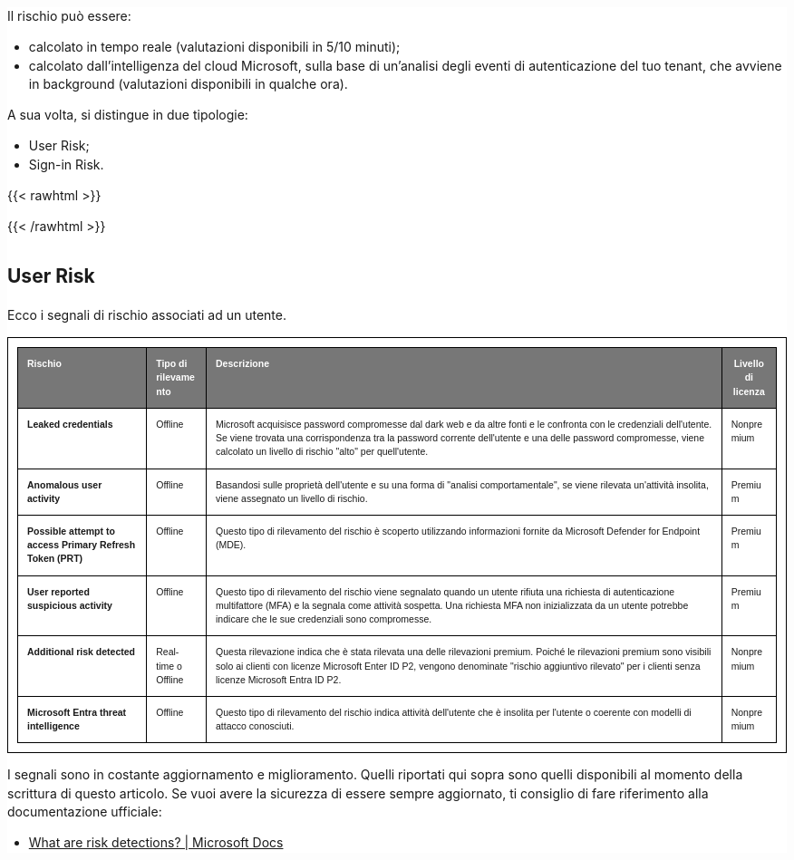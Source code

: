 Il rischio può essere:
- calcolato in tempo reale (valutazioni disponibili in 5/10 minuti);
- calcolato dall’intelligenza del cloud Microsoft, sulla base di un’analisi degli eventi di autenticazione del tuo tenant, che avviene in background (valutazioni disponibili in qualche ora).

A sua volta, si distingue in due tipologie:
- User Risk;
- Sign-in Risk.

{{< rawhtml >}}
  <style>
    table {
      border-collapse: collapse;
      font-family: sans-serif;
      font-size: 0.75em;
    }
    table, th, td {
      border: 1px solid black;
      padding: 10px;
    }
    thead {
      background: #777777;
      color: white;
    }
    blockquote {
      border-left: solid blue;
      padding-left: 10px;
    }
</style>
{{< /rawhtml >}}

## User Risk
Ecco i segnali di rischio associati ad un utente.

| Rischio                                                       | Tipo di rilevamento       | Descrizione                                                                                                                                                                                                                                                                                                | Livello di licenza |
|:--------------------------------------------------------------|:--------------------------|:-----------------------------------------------------------------------------------------------------------------------------------------------------------------------------------------------------------------------------------------------------------------------------------------------------------|--------------------|
| **Leaked credentials**                                        | Offline                   | Microsoft acquisisce password compromesse dal dark web e da altre fonti e le confronta con le credenziali dell'utente. Se viene trovata una corrispondenza tra la password corrente dell'utente e una delle password compromesse, viene calcolato un livello di rischio "alto" per quell'utente.           | Nonpremium         |
| **Anomalous user activity**                                   | Offline                   | Basandosi sulle proprietà dell'utente e su una forma di "analisi comportamentale", se viene rilevata un'attività insolita, viene assegnato un livello di rischio.                                                                                                                                          | Premium            |
| **Possible attempt to access Primary Refresh Token (PRT)**    | Offline                   | Questo tipo di rilevamento del rischio è scoperto utilizzando informazioni fornite da Microsoft Defender for Endpoint (MDE).                                                                                                                                                                               | Premium            |
| **User reported suspicious activity**                         | Offline                   | Questo tipo di rilevamento del rischio viene segnalato quando un utente rifiuta una richiesta di autenticazione multifattore (MFA) e la segnala come attività sospetta. Una richiesta MFA non inizializzata da un utente potrebbe indicare che le sue credenziali sono compromesse.                        | Premium            |
| **Additional risk detected**                                  | Real-time o Offline       | Questa rilevazione indica che è stata rilevata una delle rilevazioni premium. Poiché le rilevazioni premium sono visibili solo ai clienti con licenze Microsoft Enter ID P2, vengono denominate "rischio aggiuntivo rilevato" per i clienti senza licenze Microsoft Entra ID P2.                           | Nonpremium         |
| **Microsoft Entra threat intelligence**                       | Offline                   | Questo tipo di rilevamento del rischio indica attività dell'utente che è insolita per l'utente o coerente con modelli di attacco conosciuti.                                                                                                                                                               | Nonpremium         |

I segnali sono in costante aggiornamento e miglioramento. Quelli riportati qui sopra sono quelli disponibili al momento della scrittura di questo articolo. Se vuoi avere la sicurezza di essere sempre aggiornato, ti consiglio di fare riferimento alla documentazione ufficiale:

- [What are risk detections? | Microsoft Docs](https://docs.microsoft.com/en-us/azure/active-directory/identity-protection/concept-identity-protection-risks)
